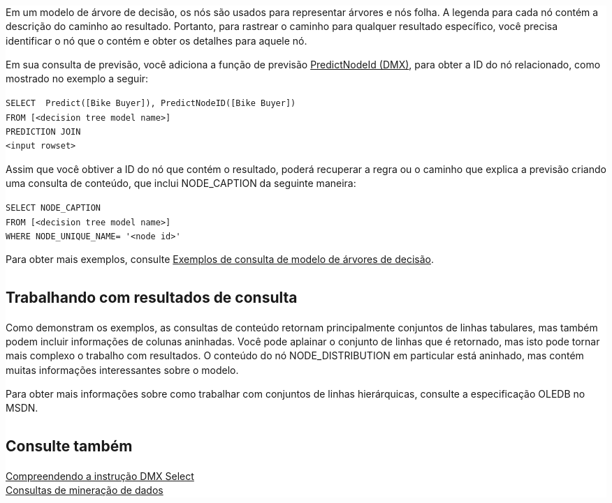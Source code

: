  Em um modelo de árvore de decisão, os nós são usados para representar árvores e nós folha. A legenda para cada nó contém a descrição do caminho ao resultado. Portanto, para rastrear o caminho para qualquer resultado específico, você precisa identificar o nó que o contém e obter os detalhes para aquele nó.  
  
 Em sua consulta de previsão, você adiciona a função de previsão [PredictNodeId &#40;DMX&#41;](/sql/dmx/predictnodeid-dmx), para obter a ID do nó relacionado, como mostrado no exemplo a seguir:  
  
```  
SELECT  Predict([Bike Buyer]), PredictNodeID([Bike Buyer])   
FROM [<decision tree model name>]  
PREDICTION JOIN   
<input rowset>   
```  
  
 Assim que você obtiver a ID do nó que contém o resultado, poderá recuperar a regra ou o caminho que explica a previsão criando uma consulta de conteúdo, que inclui NODE_CAPTION da seguinte maneira:  
  
```  
SELECT NODE_CAPTION  
FROM [<decision tree model name>]   
WHERE NODE_UNIQUE_NAME= '<node id>'  
```  
  
 Para obter mais exemplos, consulte [Exemplos de consulta de modelo de árvores de decisão](decision-trees-model-query-examples.md).  
  
##  <a name="bkmk_Results"></a> Trabalhando com resultados de consulta  
 Como demonstram os exemplos, as consultas de conteúdo retornam principalmente conjuntos de linhas tabulares, mas também podem incluir informações de colunas aninhadas. Você pode aplainar o conjunto de linhas que é retornado, mas isto pode tornar mais complexo o trabalho com resultados. O conteúdo do nó NODE_DISTRIBUTION em particular está aninhado, mas contém muitas informações interessantes sobre o modelo.  
  
 Para obter mais informações sobre como trabalhar com conjuntos de linhas hierárquicas, consulte a especificação OLEDB no MSDN.  
  
## <a name="see-also"></a>Consulte também  
 [Compreendendo a instrução DMX Select](/sql/dmx/understanding-the-dmx-select-statement)   
 [Consultas de mineração de dados](data-mining-queries.md)  
  
  
